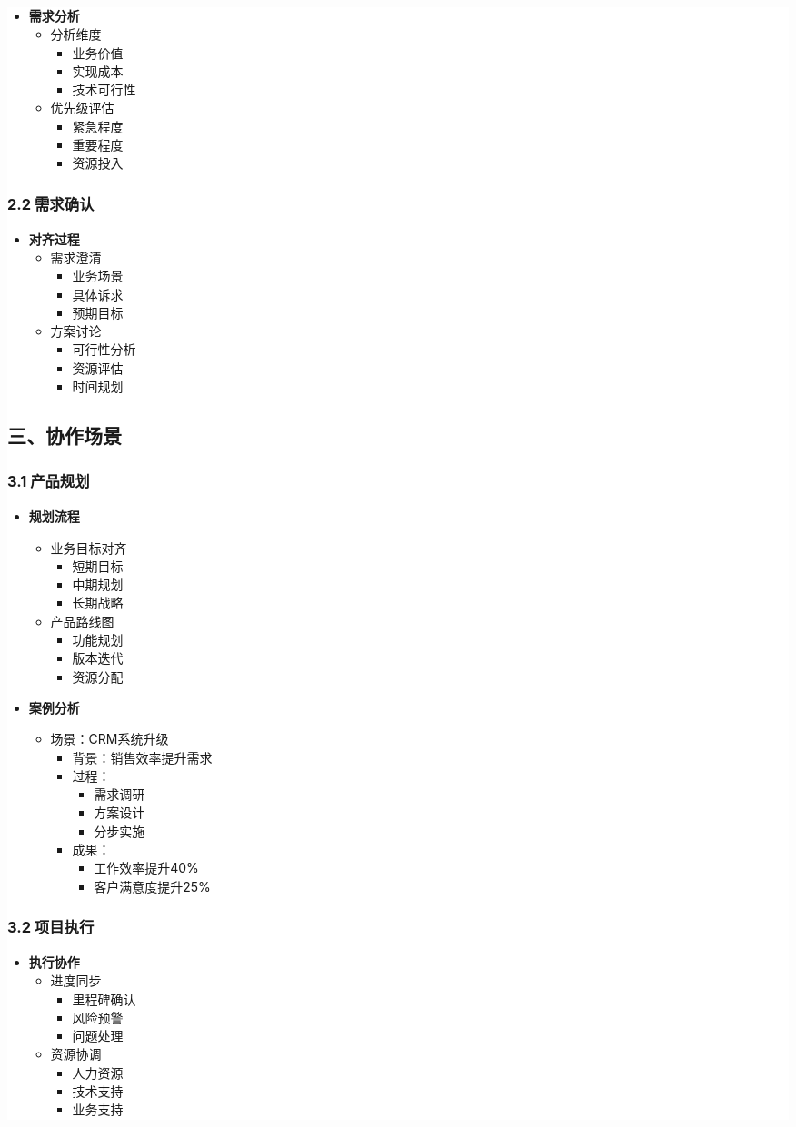 - **需求分析**
  - 分析维度
    * 业务价值
    * 实现成本
    * 技术可行性
  - 优先级评估
    * 紧急程度
    * 重要程度
    * 资源投入

### 2.2 需求确认
- **对齐过程**
  - 需求澄清
    * 业务场景
    * 具体诉求
    * 预期目标
  - 方案讨论
    * 可行性分析
    * 资源评估
    * 时间规划

## 三、协作场景

### 3.1 产品规划
- **规划流程**
  - 业务目标对齐
    * 短期目标
    * 中期规划
    * 长期战略
  - 产品路线图
    * 功能规划
    * 版本迭代
    * 资源分配

- **案例分析**
  - 场景：CRM系统升级
    * 背景：销售效率提升需求
    * 过程：
      - 需求调研
      - 方案设计
      - 分步实施
    * 成果：
      - 工作效率提升40%
      - 客户满意度提升25%

### 3.2 项目执行
- **执行协作**
  - 进度同步
    * 里程碑确认
    * 风险预警
    * 问题处理
  - 资源协调
    * 人力资源
    * 技术支持
    * 业务支持
